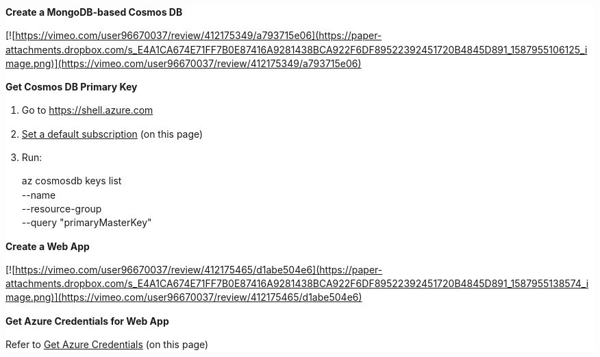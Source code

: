 **Create a MongoDB-based Cosmos DB**

[![https://vimeo.com/user96670037/review/412175349/a793715e06](https://paper-attachments.dropbox.com/s_E4A1CA674E71FF7B0E87416A9281438BCA922F6DF89522392451720B4845D891_1587955106125_image.png)](https://vimeo.com/user96670037/review/412175349/a793715e06)

**Get Cosmos DB Primary Key**

1. Go to https://shell.azure.com
2. [Set a default subscription](#task-3-set-a-default-azure-subscription) (on this page)
3. Run:


    az cosmosdb keys list \
      --name <DB NAME> \
      --resource-group <RESOURCE GROUP NAME> \
      --query "primaryMasterKey"

**Create a Web App**

[![https://vimeo.com/user96670037/review/412175465/d1abe504e6](https://paper-attachments.dropbox.com/s_E4A1CA674E71FF7B0E87416A9281438BCA922F6DF89522392451720B4845D891_1587955138574_image.png)](https://vimeo.com/user96670037/review/412175465/d1abe504e6)

**Get Azure Credentials for Web App**

Refer to [Get Azure Credentials](#task-10-get-azure-credentials) (on this page)